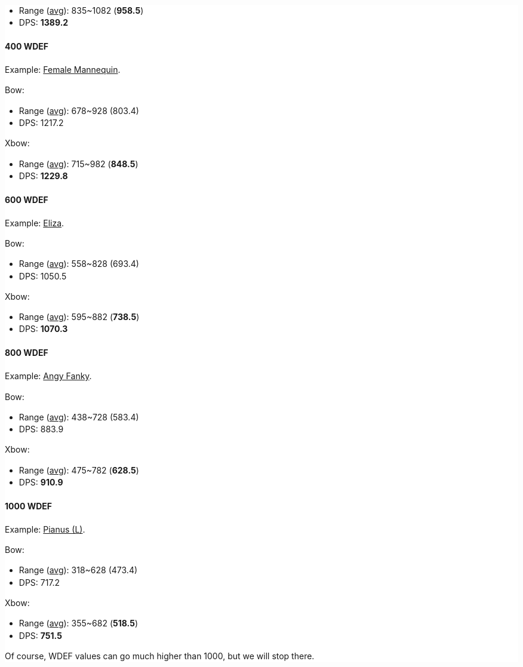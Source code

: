 - Range ([avg](https://en.wikipedia.org/wiki/Expected_value)): 835~1082 (**958.5**)
- DPS: **1389.2**

#### 400 WDEF

Example: [Female Mannequin](https://maplelegends.com/lib/monster?id=9410033).

Bow:

- Range ([avg](https://en.wikipedia.org/wiki/Expected_value)): 678~928 (803.4)
- DPS: 1217.2

Xbow:

- Range ([avg](https://en.wikipedia.org/wiki/Expected_value)): 715~982 (**848.5**)
- DPS: **1229.8**

#### 600 WDEF

Example: [Eliza](https://maplelegends.com/lib/monster?id=8220000).

Bow:

- Range ([avg](https://en.wikipedia.org/wiki/Expected_value)): 558~828 (693.4)
- DPS: 1050.5

Xbow:

- Range ([avg](https://en.wikipedia.org/wiki/Expected_value)): 595~882 (**738.5**)
- DPS: **1070.3**

#### 800 WDEF

Example: [Angy Fanky](https://maplelegends.com/lib/monster?id=9300140).

Bow:

- Range ([avg](https://en.wikipedia.org/wiki/Expected_value)): 438~728 (583.4)
- DPS: 883.9

Xbow:

- Range ([avg](https://en.wikipedia.org/wiki/Expected_value)): 475~782 (**628.5**)
- DPS: **910.9**

#### 1000 WDEF

Example: [Pianus (L)](https://maplelegends.com/lib/monster?id=8520000).

Bow:

- Range ([avg](https://en.wikipedia.org/wiki/Expected_value)): 318~628 (473.4)
- DPS: 717.2

Xbow:

- Range ([avg](https://en.wikipedia.org/wiki/Expected_value)): 355~682 (**518.5**)
- DPS: **751.5**

Of course, WDEF values can go much higher than 1000, but we will stop there.
